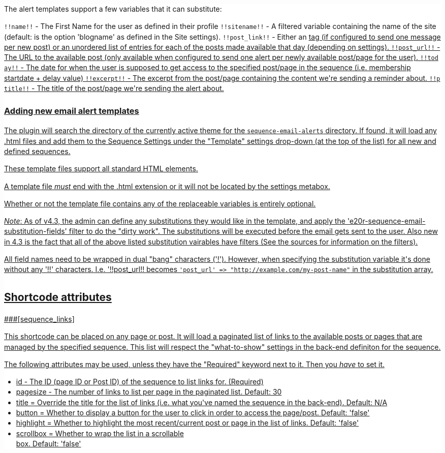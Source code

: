   The alert templates support a few variables that it can substitute:
  
  `!!name!!` - The First Name for the user as defined in their profile
  `!!sitename!!` - A filtered variable containing the name of the site (default: is the option 'blogname' as defined in the Site settings).
  `!!post_link!!` - Either an <a href> tag (if configured to send one message per new post) or an unordered list of <a href> entries for each of the posts made available that day (depending on settings).
  `!!post_url!!` - The URL to the available post (only available when configured to send one alert per newly available post/page for the user).
  `!!today!!` - The date for when the user is supposed to get access to the specified post/page in the sequence (i.e. membership startdate + delay value)
  `!!excerpt!!` - The excerpt from the post/page containing the content we're sending a reminder about.
  `!!ptitle!!` - The title of the post/page we're sending the alert about.
  
### Adding new email alert templates
  The plugin will search the directory of the currently active theme for the `sequence-email-alerts` directory. If found, it will load any .html files and add them to the Sequence Settings under the "Template" settings drop-down (at the top of the list) for all new and defined sequences.
  
  These template files support all standard HTML elements.
  
  A template file _must_ end with the .html extension or it will not be located by the settings metabox.
  
  Whether or not the template file contains any of the replaceable variables is entirely optional.
  
  _Note_: As of v4.3, the admin can define any substitutions they would like in the template, and apply the 'e20r-sequence-email-substitution-fields' filter to do the "dirty work". The substitutions will be executed before the email gets sent to the user. Also new in 4.3 is the fact that all of the above listed substitution vairables have filters (See the sources for information on the filters).
  
  All field names need to be wrapped in dual "bang" characters ('!'). However, when specifying the substitution variable it's done without any '!!' characters. I.e. '!!post_url!! becomes `'post_url' => "http://example.com/my-post-name"` in the substitution array.  
  
## Shortcode attributes

###[sequence_links]

This shortcode can be placed on any page or post. It will load a paginated list of links to the available posts or 
pages that are managed by the specified sequence. This list will respect the "what-to-show" settings in the back-end 
definiton for the sequence.

The following attributes may be used, unless they have the "Required" keyword next to it. Then you _have_ to set it.

* id - The ID (page ID or Post ID) of the sequence to list links for. (Required)
* pagesize - The number of links to list per page in the paginated list. Default: 30
* title = Override the title for the list of links (i.e. what you've named the sequence in the back-end). Default: N/A
* button = Whether to display a button for the user to click in order to access the page/post. Default: 'false'                   
* highlight = Whether to highlight the most recent/current post or page in the list of links. Default: 'false'                  
* scrollbox = Whether to wrap the list in a scrollable <div> box. Default: 'false'                  
